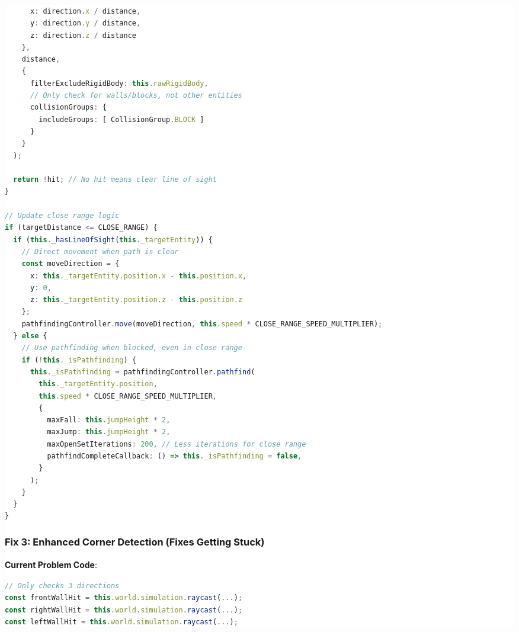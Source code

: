```typescript
      x: direction.x / distance, 
      y: direction.y / distance, 
      z: direction.z / distance 
    },
    distance,
    {
      filterExcludeRigidBody: this.rawRigidBody,
      // Only check for walls/blocks, not other entities
      collisionGroups: {
        includeGroups: [ CollisionGroup.BLOCK ]
      }
    }
  );
  
  return !hit; // No hit means clear line of sight
}

// Update close range logic
if (targetDistance <= CLOSE_RANGE) {
  if (this._hasLineOfSight(this._targetEntity)) {
    // Direct movement when path is clear
    const moveDirection = {
      x: this._targetEntity.position.x - this.position.x,
      y: 0,
      z: this._targetEntity.position.z - this.position.z
    };
    pathfindingController.move(moveDirection, this.speed * CLOSE_RANGE_SPEED_MULTIPLIER);
  } else {
    // Use pathfinding when blocked, even in close range
    if (!this._isPathfinding) {
      this._isPathfinding = pathfindingController.pathfind(
        this._targetEntity.position, 
        this.speed * CLOSE_RANGE_SPEED_MULTIPLIER,
        {
          maxFall: this.jumpHeight * 2,
          maxJump: this.jumpHeight * 2,
          maxOpenSetIterations: 200, // Less iterations for close range
          pathfindCompleteCallback: () => this._isPathfinding = false,
        }
      );
    }
  }
}
```

### Fix 3: Enhanced Corner Detection (Fixes Getting Stuck)

**Current Problem Code**:
```typescript
// Only checks 3 directions
const frontWallHit = this.world.simulation.raycast(...);
const rightWallHit = this.world.simulation.raycast(...);
const leftWallHit = this.world.simulation.raycast(...);
```
